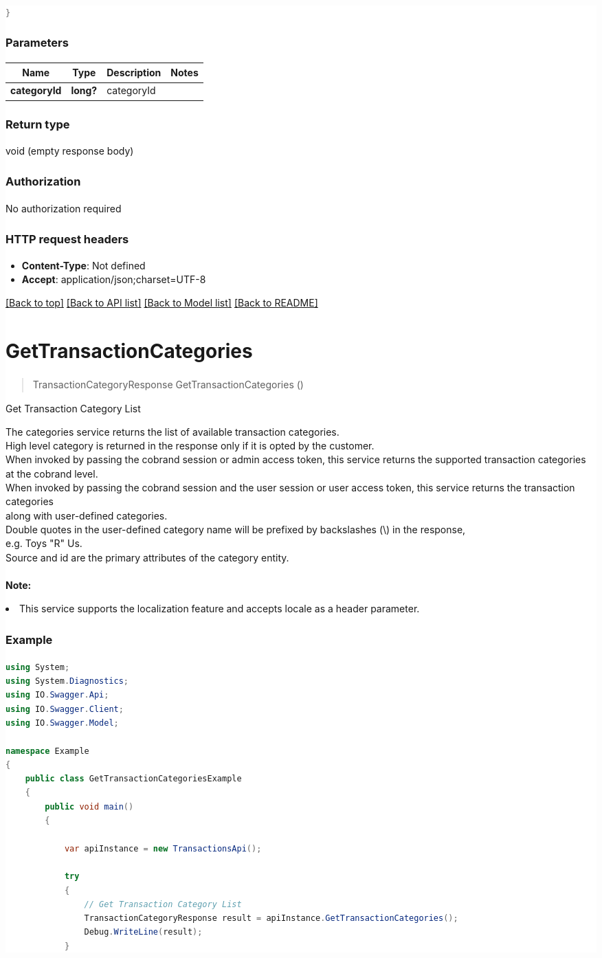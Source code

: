 ```csharp
}
```

### Parameters

Name | Type | Description  | Notes
------------- | ------------- | ------------- | -------------
 **categoryId** | **long?**| categoryId | 

### Return type

void (empty response body)

### Authorization

No authorization required

### HTTP request headers

 - **Content-Type**: Not defined
 - **Accept**: application/json;charset=UTF-8

[[Back to top]](#) [[Back to API list]](../README.md#documentation-for-api-endpoints) [[Back to Model list]](../README.md#documentation-for-models) [[Back to README]](../README.md)

<a name="gettransactioncategories"></a>
# **GetTransactionCategories**
> TransactionCategoryResponse GetTransactionCategories ()

Get Transaction Category List

The categories service returns the list of available transaction categories.<br>High level category is returned in the response only if it is opted by the customer.<br>When invoked by passing the cobrand session or admin access token, this service returns the supported transaction categories at the cobrand level. <br>When invoked by passing the cobrand session and the user session or user access token, this service returns the transaction categories <br>along with user-defined categories.<br>Double quotes in the user-defined category name will be prefixed by backslashes (&#92;) in the response, <br>e.g. Toys \"R\" Us.<br/>Source and id are the primary attributes of the category entity.<br><br><b>Note:</b><li>This service supports the localization feature and accepts locale as a header parameter.</li>

### Example
```csharp
using System;
using System.Diagnostics;
using IO.Swagger.Api;
using IO.Swagger.Client;
using IO.Swagger.Model;

namespace Example
{
    public class GetTransactionCategoriesExample
    {
        public void main()
        {

            var apiInstance = new TransactionsApi();

            try
            {
                // Get Transaction Category List
                TransactionCategoryResponse result = apiInstance.GetTransactionCategories();
                Debug.WriteLine(result);
            }
```